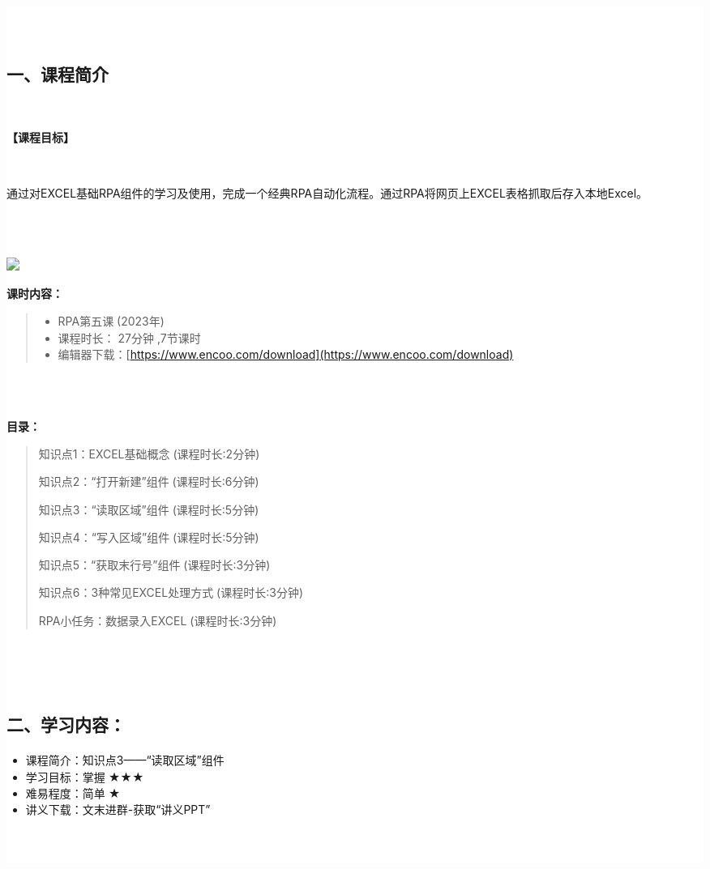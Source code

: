 <br><br>

## 一、课程简介

<br>

**【课程目标】**

<br>

通过对EXCEL基础RPA组件的学习及使用，完成一个经典RPA自动化流程。通过RPA将网页上EXCEL表格抓取后存入本地Excel。

<br><br>


<img width = '600'  src ="https://doria-encooacademyimages.oss-cn-shanghai.aliyuncs.com/2023/01/04/16728188101649.jpg"/>



**课时内容：**

> * RPA第五课 (2023年)
> * 课程时长：  27分钟 ,7节课时
> * 编辑器下载：[https://www.encoo.com/download](https://www.encoo.com/download)



<br><br>

**目录：**

> 知识点1：EXCEL基础概念 (课程时长:2分钟)
> 
> 知识点2：“打开新建”组件 (课程时长:6分钟)
> 
> 知识点3：“读取区域”组件 (课程时长:5分钟)
> 
> 知识点4：“写入区域”组件 (课程时长:5分钟)
> 
> 知识点5：“获取末行号”组件 (课程时长:3分钟)
> 
> 知识点6：3种常见EXCEL处理方式 (课程时长:3分钟)
> 
> RPA小任务：数据录入EXCEL (课程时长:3分钟)

<br><br><br>



## 二、学习内容：

* 课程简介：知识点3——“读取区域”组件
* 学习目标：掌握 ★★★
* 难易程度：简单 ★
* 讲义下载：文末进群-获取“讲义PPT”


<br><br>

